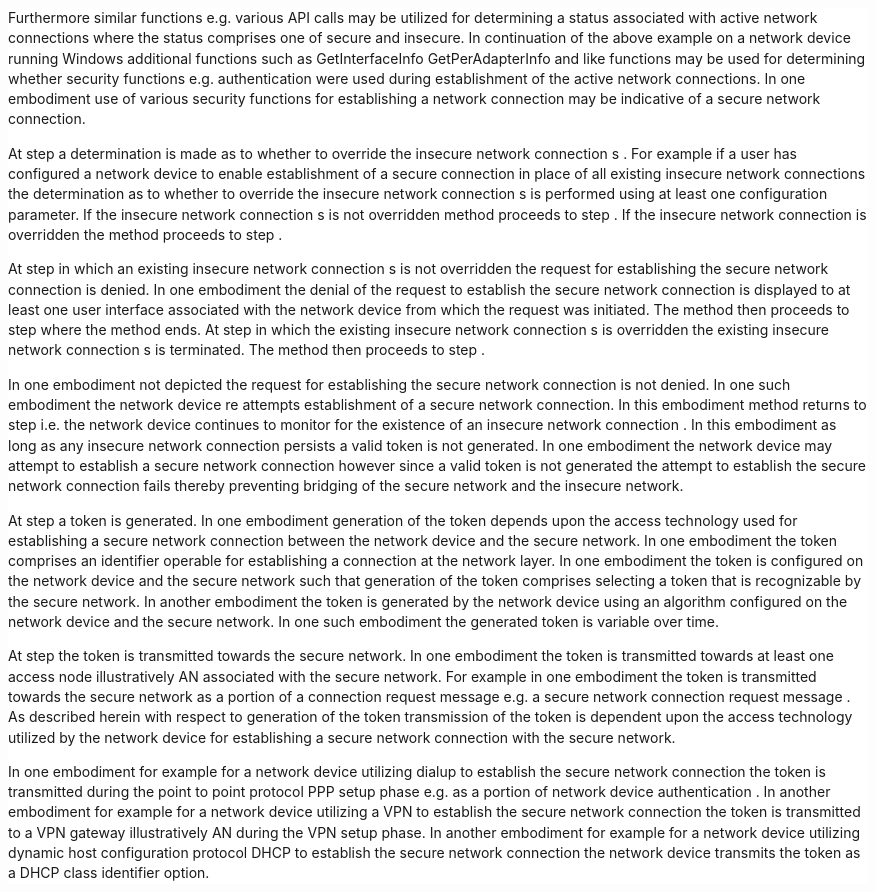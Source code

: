 Furthermore similar functions e.g. various API calls may be utilized for determining a status associated with active network connections where the status comprises one of secure and insecure. In continuation of the above example on a network device running Windows additional functions such as GetInterfaceInfo GetPerAdapterInfo and like functions may be used for determining whether security functions e.g. authentication were used during establishment of the active network connections. In one embodiment use of various security functions for establishing a network connection may be indicative of a secure network connection.

At step a determination is made as to whether to override the insecure network connection s . For example if a user has configured a network device to enable establishment of a secure connection in place of all existing insecure network connections the determination as to whether to override the insecure network connection s is performed using at least one configuration parameter. If the insecure network connection s is not overridden method proceeds to step . If the insecure network connection is overridden the method proceeds to step .

At step in which an existing insecure network connection s is not overridden the request for establishing the secure network connection is denied. In one embodiment the denial of the request to establish the secure network connection is displayed to at least one user interface associated with the network device from which the request was initiated. The method then proceeds to step where the method ends. At step in which the existing insecure network connection s is overridden the existing insecure network connection s is terminated. The method then proceeds to step .

In one embodiment not depicted the request for establishing the secure network connection is not denied. In one such embodiment the network device re attempts establishment of a secure network connection. In this embodiment method returns to step i.e. the network device continues to monitor for the existence of an insecure network connection . In this embodiment as long as any insecure network connection persists a valid token is not generated. In one embodiment the network device may attempt to establish a secure network connection however since a valid token is not generated the attempt to establish the secure network connection fails thereby preventing bridging of the secure network and the insecure network.

At step a token is generated. In one embodiment generation of the token depends upon the access technology used for establishing a secure network connection between the network device and the secure network. In one embodiment the token comprises an identifier operable for establishing a connection at the network layer. In one embodiment the token is configured on the network device and the secure network such that generation of the token comprises selecting a token that is recognizable by the secure network. In another embodiment the token is generated by the network device using an algorithm configured on the network device and the secure network. In one such embodiment the generated token is variable over time.

At step the token is transmitted towards the secure network. In one embodiment the token is transmitted towards at least one access node illustratively AN associated with the secure network. For example in one embodiment the token is transmitted towards the secure network as a portion of a connection request message e.g. a secure network connection request message . As described herein with respect to generation of the token transmission of the token is dependent upon the access technology utilized by the network device for establishing a secure network connection with the secure network.

In one embodiment for example for a network device utilizing dialup to establish the secure network connection the token is transmitted during the point to point protocol PPP setup phase e.g. as a portion of network device authentication . In another embodiment for example for a network device utilizing a VPN to establish the secure network connection the token is transmitted to a VPN gateway illustratively AN during the VPN setup phase. In another embodiment for example for a network device utilizing dynamic host configuration protocol DHCP to establish the secure network connection the network device transmits the token as a DHCP class identifier option.
